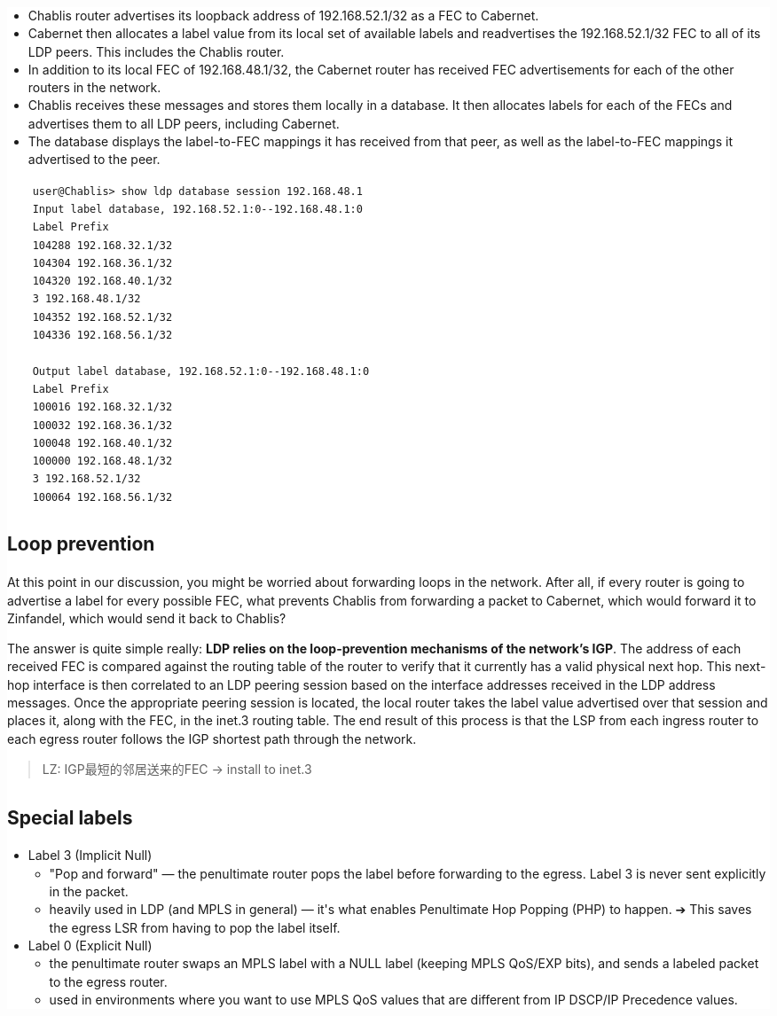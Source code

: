-   Chablis router advertises its loopback address of 192.168.52.1/32 as a FEC to Cabernet.
-   Cabernet then allocates a label value from its local set of available labels and readvertises the 192.168.52.1/32 FEC to all of its LDP peers. This includes the Chablis router.
-   In addition to its local FEC of 192.168.48.1/32, the Cabernet router has received FEC advertisements for each of the other routers in the network.
-   Chablis receives these messages and stores them locally in a database. It then allocates labels for each of the FECs and advertises them to all LDP peers, including Cabernet.
-   The database displays the label-to-FEC mappings it has received from that peer, as well as the label-to-FEC mappings it advertised to the peer.

```
    user@Chablis> show ldp database session 192.168.48.1
    Input label database, 192.168.52.1:0--192.168.48.1:0
    Label Prefix
    104288 192.168.32.1/32
    104304 192.168.36.1/32
    104320 192.168.40.1/32
    3 192.168.48.1/32
    104352 192.168.52.1/32
    104336 192.168.56.1/32

    Output label database, 192.168.52.1:0--192.168.48.1:0
    Label Prefix
    100016 192.168.32.1/32
    100032 192.168.36.1/32
    100048 192.168.40.1/32
    100000 192.168.48.1/32
    3 192.168.52.1/32
    100064 192.168.56.1/32
```

## Loop prevention

At this point in our discussion, you might be worried about forwarding loops in the network. After all, if every router is going to advertise a label for every possible FEC, what prevents Chablis from forwarding a packet to Cabernet, which would forward it to Zinfandel, which would send it back to Chablis?

The answer is quite simple really: **LDP relies on the loop-prevention mechanisms of the network’s IGP**. The address of each received FEC is compared against the routing table of the router to verify that it currently has a valid physical next hop. This next-hop interface is then correlated to an LDP peering session based on the interface addresses received in the LDP address messages. Once the appropriate peering session is located, the local router takes the label value advertised over that session and places it, along with the FEC, in the inet.3 routing table. The end result of this process is that the LSP from each ingress router to each egress router follows the IGP shortest path through the network.

> LZ: IGP最短的邻居送来的FEC -> install to inet.3

## Special labels

* Label 3 (Implicit Null)
  * "Pop and forward" — the penultimate router pops the label before forwarding to the egress. Label 3 is never sent explicitly in the packet.
  * heavily used in LDP (and MPLS in general) — it's what enables Penultimate Hop Popping (PHP) to happen. ➔ This saves the egress LSR from having to pop the label itself.
* Label 0 (Explicit Null)
  * the penultimate router swaps an MPLS label with a NULL label (keeping MPLS QoS/EXP bits), and sends a labeled packet to the egress router. 
  * used in environments where you want to use MPLS QoS values that are different from IP DSCP/IP Precedence values.
